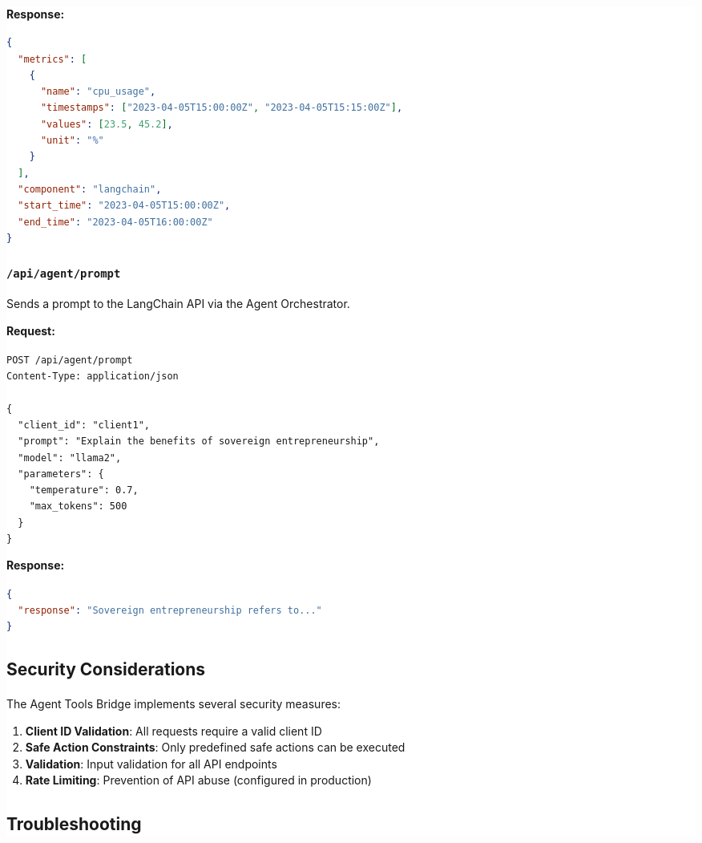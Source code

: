 **Response:**
```json
{
  "metrics": [
    {
      "name": "cpu_usage",
      "timestamps": ["2023-04-05T15:00:00Z", "2023-04-05T15:15:00Z"],
      "values": [23.5, 45.2],
      "unit": "%"
    }
  ],
  "component": "langchain",
  "start_time": "2023-04-05T15:00:00Z",
  "end_time": "2023-04-05T16:00:00Z"
}
```

### `/api/agent/prompt`

Sends a prompt to the LangChain API via the Agent Orchestrator.

**Request:**
```
POST /api/agent/prompt
Content-Type: application/json

{
  "client_id": "client1",
  "prompt": "Explain the benefits of sovereign entrepreneurship",
  "model": "llama2",
  "parameters": {
    "temperature": 0.7,
    "max_tokens": 500
  }
}
```

**Response:**
```json
{
  "response": "Sovereign entrepreneurship refers to..."
}
```

## Security Considerations

The Agent Tools Bridge implements several security measures:

1. **Client ID Validation**: All requests require a valid client ID
2. **Safe Action Constraints**: Only predefined safe actions can be executed
3. **Validation**: Input validation for all API endpoints
4. **Rate Limiting**: Prevention of API abuse (configured in production)

## Troubleshooting
